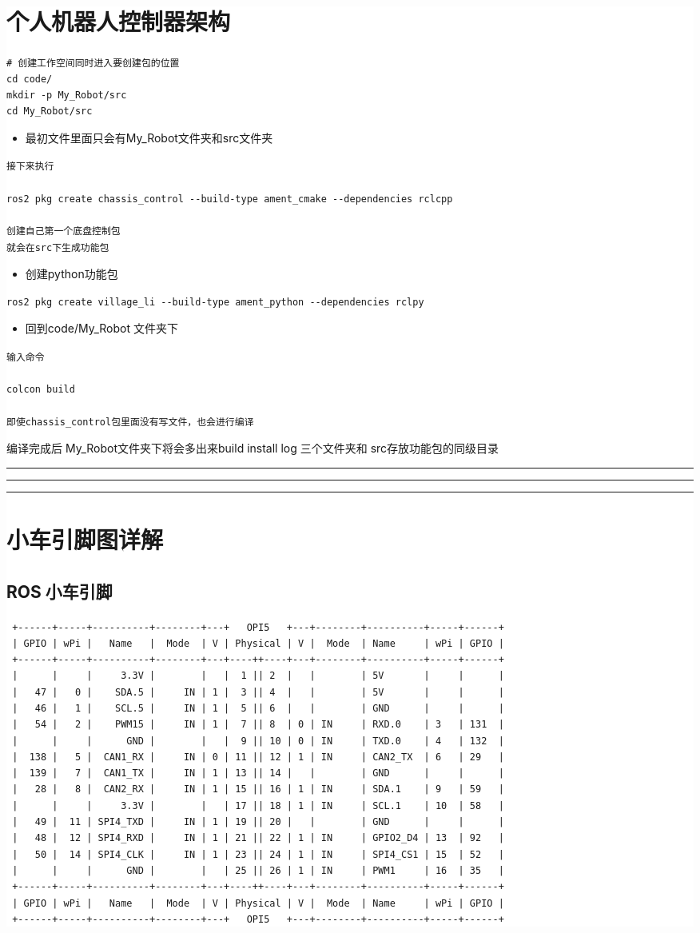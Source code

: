 # 个人机器人控制器架构
```
# 创建工作空间同时进入要创建包的位置
cd code/
mkdir -p My_Robot/src
cd My_Robot/src

```

* 最初文件里面只会有My_Robot文件夹和src文件夹

```
接下来执行

ros2 pkg create chassis_control --build-type ament_cmake --dependencies rclcpp

创建自己第一个底盘控制包
就会在src下生成功能包
```
* 创建python功能包
```
ros2 pkg create village_li --build-type ament_python --dependencies rclpy
```
* 回到code/My_Robot 文件夹下
```
输入命令

colcon build

即使chassis_control包里面没有写文件，也会进行编译
```

编译完成后
My_Robot文件夹下将会多出来build install log 三个文件夹和 src存放功能包的同级目录




-------------------------
-------------------------
-------------------------

# 小车引脚图详解
## ROS 小车引脚
```
 +------+-----+----------+--------+---+   OPI5   +---+--------+----------+-----+------+
 | GPIO | wPi |   Name   |  Mode  | V | Physical | V |  Mode  | Name     | wPi | GPIO |
 +------+-----+----------+--------+---+----++----+---+--------+----------+-----+------+
 |      |     |     3.3V |        |   |  1 || 2  |   |        | 5V       |     |      |
 |   47 |   0 |    SDA.5 |     IN | 1 |  3 || 4  |   |        | 5V       |     |      |
 |   46 |   1 |    SCL.5 |     IN | 1 |  5 || 6  |   |        | GND      |     |      |
 |   54 |   2 |    PWM15 |     IN | 1 |  7 || 8  | 0 | IN     | RXD.0    | 3   | 131  |
 |      |     |      GND |        |   |  9 || 10 | 0 | IN     | TXD.0    | 4   | 132  |
 |  138 |   5 |  CAN1_RX |     IN | 0 | 11 || 12 | 1 | IN     | CAN2_TX  | 6   | 29   |
 |  139 |   7 |  CAN1_TX |     IN | 1 | 13 || 14 |   |        | GND      |     |      |
 |   28 |   8 |  CAN2_RX |     IN | 1 | 15 || 16 | 1 | IN     | SDA.1    | 9   | 59   |
 |      |     |     3.3V |        |   | 17 || 18 | 1 | IN     | SCL.1    | 10  | 58   |
 |   49 |  11 | SPI4_TXD |     IN | 1 | 19 || 20 |   |        | GND      |     |      |
 |   48 |  12 | SPI4_RXD |     IN | 1 | 21 || 22 | 1 | IN     | GPIO2_D4 | 13  | 92   |
 |   50 |  14 | SPI4_CLK |     IN | 1 | 23 || 24 | 1 | IN     | SPI4_CS1 | 15  | 52   |
 |      |     |      GND |        |   | 25 || 26 | 1 | IN     | PWM1     | 16  | 35   |
 +------+-----+----------+--------+---+----++----+---+--------+----------+-----+------+
 | GPIO | wPi |   Name   |  Mode  | V | Physical | V |  Mode  | Name     | wPi | GPIO |
 +------+-----+----------+--------+---+   OPI5   +---+--------+----------+-----+------+
```